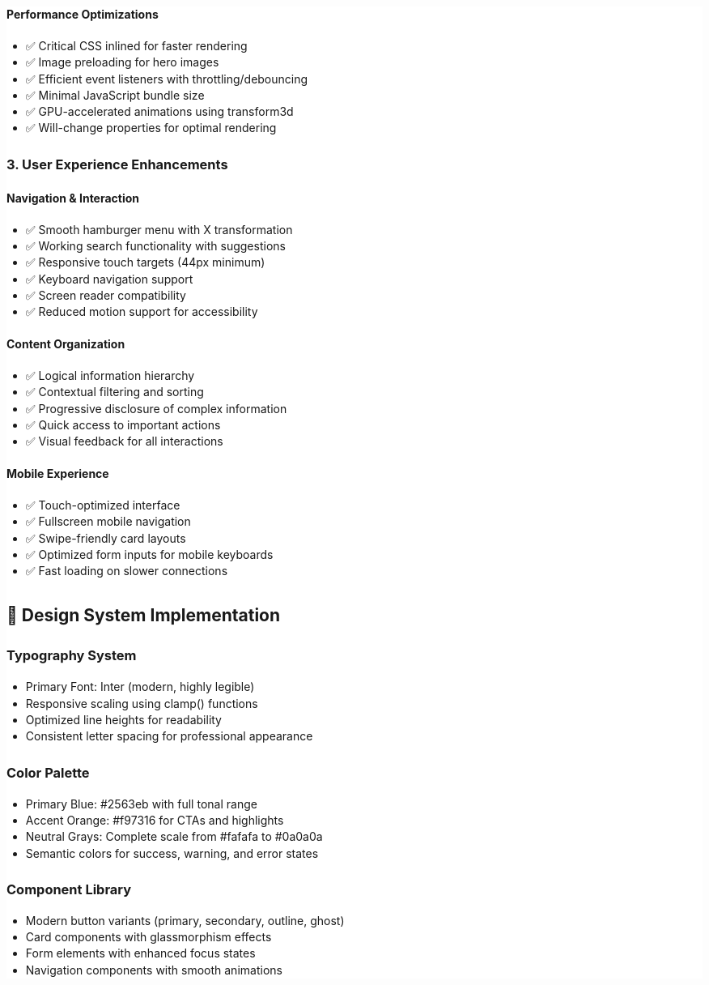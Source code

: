 #### **Performance Optimizations**
- ✅ Critical CSS inlined for faster rendering
- ✅ Image preloading for hero images
- ✅ Efficient event listeners with throttling/debouncing
- ✅ Minimal JavaScript bundle size
- ✅ GPU-accelerated animations using transform3d
- ✅ Will-change properties for optimal rendering

### 3. **User Experience Enhancements**

#### **Navigation & Interaction**
- ✅ Smooth hamburger menu with X transformation
- ✅ Working search functionality with suggestions
- ✅ Responsive touch targets (44px minimum)
- ✅ Keyboard navigation support
- ✅ Screen reader compatibility
- ✅ Reduced motion support for accessibility

#### **Content Organization**
- ✅ Logical information hierarchy
- ✅ Contextual filtering and sorting
- ✅ Progressive disclosure of complex information
- ✅ Quick access to important actions
- ✅ Visual feedback for all interactions

#### **Mobile Experience**
- ✅ Touch-optimized interface
- ✅ Fullscreen mobile navigation
- ✅ Swipe-friendly card layouts
- ✅ Optimized form inputs for mobile keyboards
- ✅ Fast loading on slower connections

## 🎨 Design System Implementation

### **Typography System**
- Primary Font: Inter (modern, highly legible)
- Responsive scaling using clamp() functions
- Optimized line heights for readability
- Consistent letter spacing for professional appearance

### **Color Palette**
- Primary Blue: #2563eb with full tonal range
- Accent Orange: #f97316 for CTAs and highlights
- Neutral Grays: Complete scale from #fafafa to #0a0a0a
- Semantic colors for success, warning, and error states

### **Component Library**
- Modern button variants (primary, secondary, outline, ghost)
- Card components with glassmorphism effects
- Form elements with enhanced focus states
- Navigation components with smooth animations
